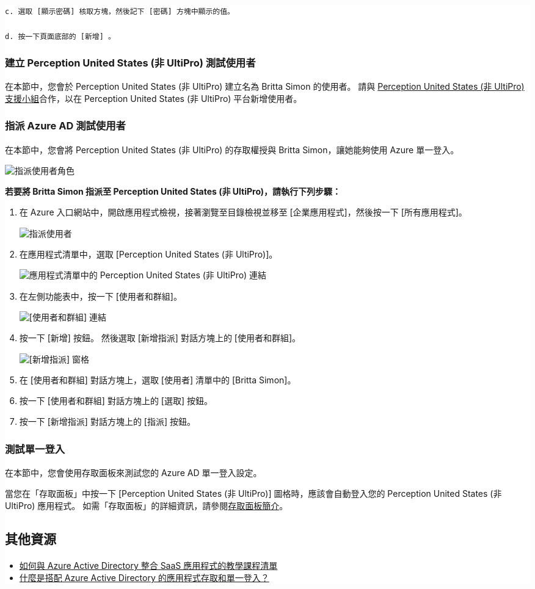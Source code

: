     c. 選取 [顯示密碼] 核取方塊，然後記下 [密碼] 方塊中顯示的值。

    d. 按一下頁面底部的 [新增] 。
  
### <a name="create-a-perception-united-states-non-ultipro-test-user"></a>建立 Perception United States (非 UltiPro) 測試使用者

在本節中，您會於 Perception United States (非 UltiPro) 建立名為 Britta Simon 的使用者。 請與 [Perception United States (非 UltiPro) 支援小組](http://www.ultimatesoftware.com/Contact/ContactUs)合作，以在 Perception United States (非 UltiPro) 平台新增使用者。

### <a name="assign-the-azure-ad-test-user"></a>指派 Azure AD 測試使用者

在本節中，您會將 Perception United States (非 UltiPro) 的存取權授與 Britta Simon，讓她能夠使用 Azure 單一登入。

![指派使用者角色][200] 

**若要將 Britta Simon 指派至 Perception United States (非 UltiPro)，請執行下列步驟：**

1. 在 Azure 入口網站中，開啟應用程式檢視，接著瀏覽至目錄檢視並移至 [企業應用程式]，然後按一下 [所有應用程式]。

    ![指派使用者][201] 

1. 在應用程式清單中，選取 [Perception United States (非 UltiPro)]。

    ![應用程式清單中的 Perception United States (非 UltiPro) 連結](./media/perceptionunitedstates-tutorial/tutorial_perceptionunitedstates_app.png)  

1. 在左側功能表中，按一下 [使用者和群組]。

    ![[使用者和群組] 連結][202]

1. 按一下 [新增] 按鈕。 然後選取 [新增指派] 對話方塊上的 [使用者和群組]。

    ![[新增指派] 窗格][203]

1. 在 [使用者和群組] 對話方塊上，選取 [使用者] 清單中的 [Britta Simon]。

1. 按一下 [使用者和群組] 對話方塊上的 [選取] 按鈕。

1. 按一下 [新增指派] 對話方塊上的 [指派] 按鈕。
    
### <a name="test-single-sign-on"></a>測試單一登入

在本節中，您會使用存取面板來測試您的 Azure AD 單一登入設定。

當您在「存取面板」中按一下 [Perception United States (非 UltiPro)] 圖格時，應該會自動登入您的 Perception United States (非 UltiPro) 應用程式。
如需「存取面板」的詳細資訊，請參閱[存取面板簡介](../user-help/active-directory-saas-access-panel-introduction.md)。 

## <a name="additional-resources"></a>其他資源

* [如何與 Azure Active Directory 整合 SaaS 應用程式的教學課程清單](tutorial-list.md)
* [什麼是搭配 Azure Active Directory 的應用程式存取和單一登入？](../manage-apps/what-is-single-sign-on.md)



[1]: ./media/perceptionunitedstates-tutorial/tutorial_general_01.png
[2]: ./media/perceptionunitedstates-tutorial/tutorial_general_02.png
[3]: ./media/perceptionunitedstates-tutorial/tutorial_general_03.png
[4]: ./media/perceptionunitedstates-tutorial/tutorial_general_04.png
[100]: ./media/perceptionunitedstates-tutorial/tutorial_general_100.png
[200]: ./media/perceptionunitedstates-tutorial/tutorial_general_200.png
[201]: ./media/perceptionunitedstates-tutorial/tutorial_general_201.png
[202]: ./media/perceptionunitedstates-tutorial/tutorial_general_202.png
[203]: ./media/perceptionunitedstates-tutorial/tutorial_general_203.png